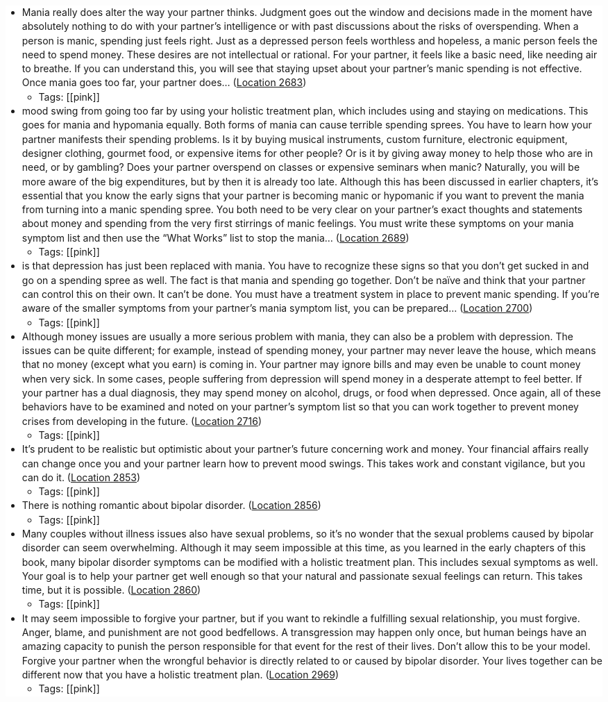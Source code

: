 - Mania really does alter the way your partner thinks. Judgment goes out the window and decisions made in the moment have absolutely nothing to do with your partner’s intelligence or with past discussions about the risks of overspending. When a person is manic, spending just feels right. Just as a depressed person feels worthless and hopeless, a manic person feels the need to spend money. These desires are not intellectual or rational. For your partner, it feels like a basic need, like needing air to breathe. If you can understand this, you will see that staying upset about your partner’s manic spending is not effective. Once mania goes too far, your partner does… ([Location 2683](https://readwise.io/to_kindle?action=open&asin=B006CUXPEK&location=2683))
    - Tags: [[pink]] 
- mood swing from going too far by using your holistic treatment plan, which includes using and staying on medications. This goes for mania and hypomania equally. Both forms of mania can cause terrible spending sprees. You have to learn how your partner manifests their spending problems. Is it by buying musical instruments, custom furniture, electronic equipment, designer clothing, gourmet food, or expensive items for other people? Or is it by giving away money to help those who are in need, or by gambling? Does your partner overspend on classes or expensive seminars when manic? Naturally, you will be more aware of the big expenditures, but by then it is already too late. Although this has been discussed in earlier chapters, it’s essential that you know the early signs that your partner is becoming manic or hypomanic if you want to prevent the mania from turning into a manic spending spree. You both need to be very clear on your partner’s exact thoughts and statements about money and spending from the very first stirrings of manic feelings. You must write these symptoms on your mania symptom list and then use the “What Works” list to stop the mania… ([Location 2689](https://readwise.io/to_kindle?action=open&asin=B006CUXPEK&location=2689))
    - Tags: [[pink]] 
- is that depression has just been replaced with mania. You have to recognize these signs so that you don’t get sucked in and go on a spending spree as well. The fact is that mania and spending go together. Don’t be naïve and think that your partner can control this on their own. It can’t be done. You must have a treatment system in place to prevent manic spending. If you’re aware of the smaller symptoms from your partner’s mania symptom list, you can be prepared… ([Location 2700](https://readwise.io/to_kindle?action=open&asin=B006CUXPEK&location=2700))
    - Tags: [[pink]] 
- Although money issues are usually a more serious problem with mania, they can also be a problem with depression. The issues can be quite different; for example, instead of spending money, your partner may never leave the house, which means that no money (except what you earn) is coming in. Your partner may ignore bills and may even be unable to count money when very sick. In some cases, people suffering from depression will spend money in a desperate attempt to feel better. If your partner has a dual diagnosis, they may spend money on alcohol, drugs, or food when depressed. Once again, all of these behaviors have to be examined and noted on your partner’s symptom list so that you can work together to prevent money crises from developing in the future. ([Location 2716](https://readwise.io/to_kindle?action=open&asin=B006CUXPEK&location=2716))
    - Tags: [[pink]] 
- It’s prudent to be realistic but optimistic about your partner’s future concerning work and money. Your financial affairs really can change once you and your partner learn how to prevent mood swings. This takes work and constant vigilance, but you can do it. ([Location 2853](https://readwise.io/to_kindle?action=open&asin=B006CUXPEK&location=2853))
    - Tags: [[pink]] 
- There is nothing romantic about bipolar disorder. ([Location 2856](https://readwise.io/to_kindle?action=open&asin=B006CUXPEK&location=2856))
    - Tags: [[pink]] 
- Many couples without illness issues also have sexual problems, so it’s no wonder that the sexual problems caused by bipolar disorder can seem overwhelming. Although it may seem impossible at this time, as you learned in the early chapters of this book, many bipolar disorder symptoms can be modified with a holistic treatment plan. This includes sexual symptoms as well. Your goal is to help your partner get well enough so that your natural and passionate sexual feelings can return. This takes time, but it is possible. ([Location 2860](https://readwise.io/to_kindle?action=open&asin=B006CUXPEK&location=2860))
    - Tags: [[pink]] 
- It may seem impossible to forgive your partner, but if you want to rekindle a fulfilling sexual relationship, you must forgive. Anger, blame, and punishment are not good bedfellows. A transgression may happen only once, but human beings have an amazing capacity to punish the person responsible for that event for the rest of their lives. Don’t allow this to be your model. Forgive your partner when the wrongful behavior is directly related to or caused by bipolar disorder. Your lives together can be different now that you have a holistic treatment plan. ([Location 2969](https://readwise.io/to_kindle?action=open&asin=B006CUXPEK&location=2969))
    - Tags: [[pink]] 